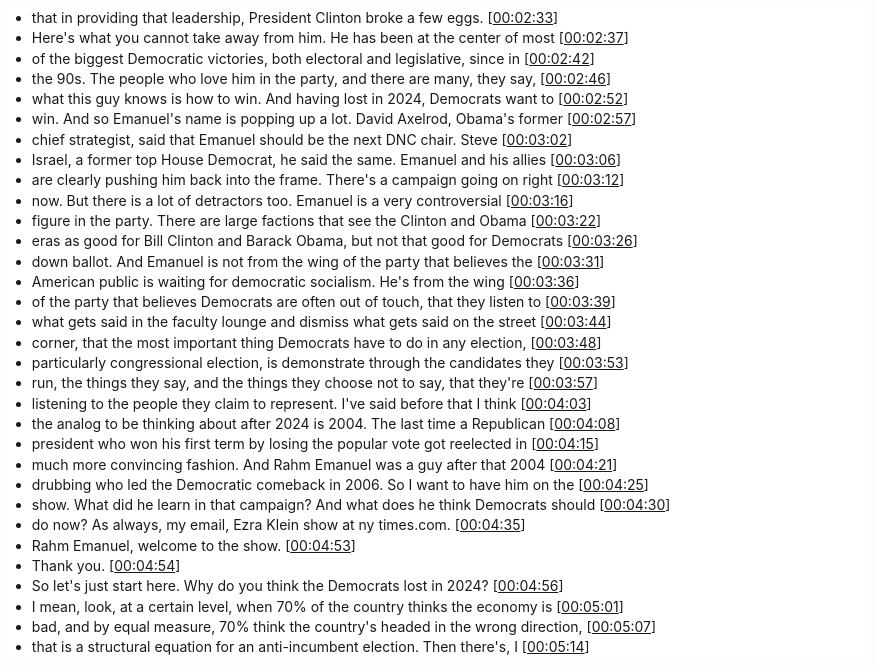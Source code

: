 *  that in providing that leadership, President Clinton broke a few eggs. [[00:02:33](https://www.youtube.com/watch?v=kkkVATgetNU&t=153.84s)]
*  Here's what you cannot take away from him. He has been at the center of most [[00:02:37](https://www.youtube.com/watch?v=kkkVATgetNU&t=157.76s)]
*  of the biggest Democratic victories, both electoral and legislative, since in [[00:02:42](https://www.youtube.com/watch?v=kkkVATgetNU&t=162.36s)]
*  the 90s. The people who love him in the party, and there are many, they say, [[00:02:46](https://www.youtube.com/watch?v=kkkVATgetNU&t=166.32s)]
*  what this guy knows is how to win. And having lost in 2024, Democrats want to [[00:02:52](https://www.youtube.com/watch?v=kkkVATgetNU&t=172.36s)]
*  win. And so Emanuel's name is popping up a lot. David Axelrod, Obama's former [[00:02:57](https://www.youtube.com/watch?v=kkkVATgetNU&t=177.96s)]
*  chief strategist, said that Emanuel should be the next DNC chair. Steve [[00:03:02](https://www.youtube.com/watch?v=kkkVATgetNU&t=182.64s)]
*  Israel, a former top House Democrat, he said the same. Emanuel and his allies [[00:03:06](https://www.youtube.com/watch?v=kkkVATgetNU&t=186.96s)]
*  are clearly pushing him back into the frame. There's a campaign going on right [[00:03:12](https://www.youtube.com/watch?v=kkkVATgetNU&t=192.04s)]
*  now. But there is a lot of detractors too. Emanuel is a very controversial [[00:03:16](https://www.youtube.com/watch?v=kkkVATgetNU&t=196.08s)]
*  figure in the party. There are large factions that see the Clinton and Obama [[00:03:22](https://www.youtube.com/watch?v=kkkVATgetNU&t=202.52s)]
*  eras as good for Bill Clinton and Barack Obama, but not that good for Democrats [[00:03:26](https://www.youtube.com/watch?v=kkkVATgetNU&t=206.76000000000002s)]
*  down ballot. And Emanuel is not from the wing of the party that believes the [[00:03:31](https://www.youtube.com/watch?v=kkkVATgetNU&t=211.64000000000001s)]
*  American public is waiting for democratic socialism. He's from the wing [[00:03:36](https://www.youtube.com/watch?v=kkkVATgetNU&t=216.28s)]
*  of the party that believes Democrats are often out of touch, that they listen to [[00:03:39](https://www.youtube.com/watch?v=kkkVATgetNU&t=219.96s)]
*  what gets said in the faculty lounge and dismiss what gets said on the street [[00:03:44](https://www.youtube.com/watch?v=kkkVATgetNU&t=224.28s)]
*  corner, that the most important thing Democrats have to do in any election, [[00:03:48](https://www.youtube.com/watch?v=kkkVATgetNU&t=228.36s)]
*  particularly congressional election, is demonstrate through the candidates they [[00:03:53](https://www.youtube.com/watch?v=kkkVATgetNU&t=233.08s)]
*  run, the things they say, and the things they choose not to say, that they're [[00:03:57](https://www.youtube.com/watch?v=kkkVATgetNU&t=237.52s)]
*  listening to the people they claim to represent. I've said before that I think [[00:04:03](https://www.youtube.com/watch?v=kkkVATgetNU&t=243.2s)]
*  the analog to be thinking about after 2024 is 2004. The last time a Republican [[00:04:08](https://www.youtube.com/watch?v=kkkVATgetNU&t=248.8s)]
*  president who won his first term by losing the popular vote got reelected in [[00:04:15](https://www.youtube.com/watch?v=kkkVATgetNU&t=255.32000000000002s)]
*  much more convincing fashion. And Rahm Emanuel was a guy after that 2004 [[00:04:21](https://www.youtube.com/watch?v=kkkVATgetNU&t=261.08000000000004s)]
*  drubbing who led the Democratic comeback in 2006. So I want to have him on the [[00:04:25](https://www.youtube.com/watch?v=kkkVATgetNU&t=265.92s)]
*  show. What did he learn in that campaign? And what does he think Democrats should [[00:04:30](https://www.youtube.com/watch?v=kkkVATgetNU&t=270.76s)]
*  do now? As always, my email, Ezra Klein show at ny times.com. [[00:04:35](https://www.youtube.com/watch?v=kkkVATgetNU&t=275.04s)]
*  Rahm Emanuel, welcome to the show. [[00:04:53](https://www.youtube.com/watch?v=kkkVATgetNU&t=293.16s)]
*  Thank you. [[00:04:54](https://www.youtube.com/watch?v=kkkVATgetNU&t=294.96000000000004s)]
*  So let's just start here. Why do you think the Democrats lost in 2024? [[00:04:56](https://www.youtube.com/watch?v=kkkVATgetNU&t=296.20000000000005s)]
*  I mean, look, at a certain level, when 70% of the country thinks the economy is [[00:05:01](https://www.youtube.com/watch?v=kkkVATgetNU&t=301.24s)]
*  bad, and by equal measure, 70% think the country's headed in the wrong direction, [[00:05:07](https://www.youtube.com/watch?v=kkkVATgetNU&t=307.96000000000004s)]
*  that is a structural equation for an anti-incumbent election. Then there's, I [[00:05:14](https://www.youtube.com/watch?v=kkkVATgetNU&t=314.72s)]
